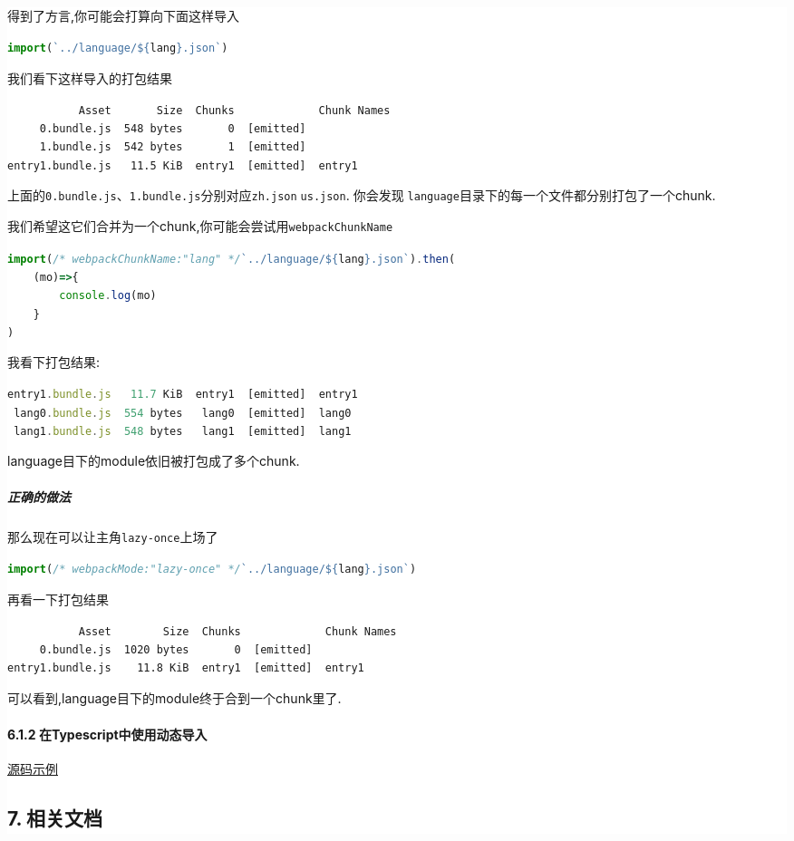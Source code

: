 得到了方言,你可能会打算向下面这样导入

```js
import(`../language/${lang}.json`)
```

我们看下这样导入的打包结果

```txt
           Asset       Size  Chunks             Chunk Names
     0.bundle.js  548 bytes       0  [emitted]  
     1.bundle.js  542 bytes       1  [emitted]  
entry1.bundle.js   11.5 KiB  entry1  [emitted]  entry1
```

上面的`0.bundle.js`、`1.bundle.js`分别对应`zh.json` `us.json`. 你会发现 `language`目录下的每一个文件都分别打包了一个chunk.

我们希望这它们合并为一个chunk,你可能会尝试用`webpackChunkName`

```js
import(/* webpackChunkName:"lang" */`../language/${lang}.json`).then(
    (mo)=>{
        console.log(mo)  
    }
)
```

我看下打包结果:

```js
entry1.bundle.js   11.7 KiB  entry1  [emitted]  entry1
 lang0.bundle.js  554 bytes   lang0  [emitted]  lang0
 lang1.bundle.js  548 bytes   lang1  [emitted]  lang1
```

language目下的module依旧被打包成了多个chunk.

##### 正确的做法

那么现在可以让主角`lazy-once`上场了

```js
import(/* webpackMode:"lazy-once" */`../language/${lang}.json`)
```

再看一下打包结果

```txt
           Asset        Size  Chunks             Chunk Names
     0.bundle.js  1020 bytes       0  [emitted]  
entry1.bundle.js    11.8 KiB  entry1  [emitted]  entry1
```

可以看到,language目下的module终于合到一个chunk里了.

#### 6.1.2 在Typescript中使用动态导入

[源码示例](https://github.com/light0x00/learn-webpack-chunk-spliting/tree/master/examples/dynamic-import)

## 7. 相关文档
